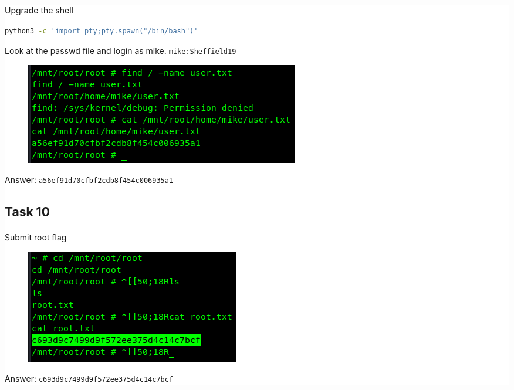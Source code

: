 Upgrade the shell

```bash
python3 -c 'import pty;pty.spawn("/bin/bash")'
```

Look at the passwd file and login as mike. `mike:Sheffield19`

<figure><img src="../../../.gitbook/assets/image (964).png" alt=""><figcaption></figcaption></figure>

Answer: `a56ef91d70cfbf2cdb8f454c006935a1`

## Task 10

Submit root flag

<figure><img src="../../../.gitbook/assets/image (965).png" alt=""><figcaption></figcaption></figure>

Answer: `c693d9c7499d9f572ee375d4c14c7bcf`
